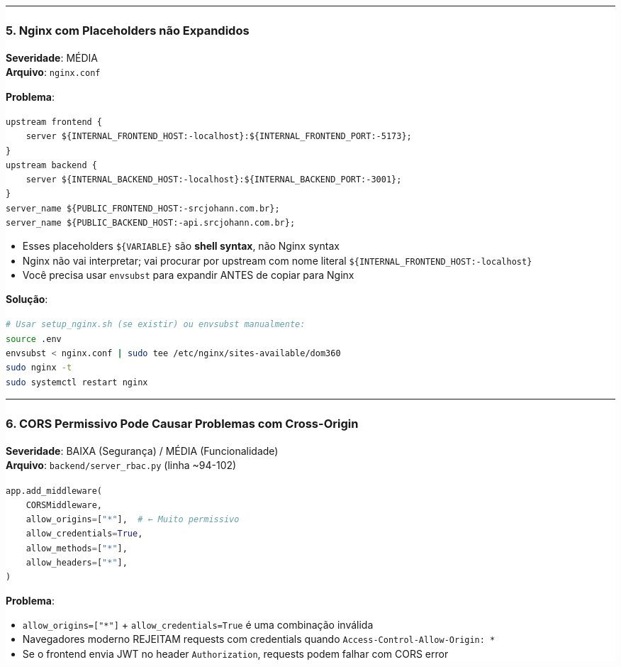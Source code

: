 
---

### 5. **Nginx com Placeholders não Expandidos**
**Severidade**: MÉDIA  
**Arquivo**: `nginx.conf`

**Problema**:
```nginx
upstream frontend {
    server ${INTERNAL_FRONTEND_HOST:-localhost}:${INTERNAL_FRONTEND_PORT:-5173};
}
upstream backend {
    server ${INTERNAL_BACKEND_HOST:-localhost}:${INTERNAL_BACKEND_PORT:-3001};
}
server_name ${PUBLIC_FRONTEND_HOST:-srcjohann.com.br};
server_name ${PUBLIC_BACKEND_HOST:-api.srcjohann.com.br};
```

- Esses placeholders `${VARIABLE}` são **shell syntax**, não Nginx syntax
- Nginx não vai interpretar; vai procurar por upstream com nome literal `${INTERNAL_FRONTEND_HOST:-localhost}`
- Você precisa usar `envsubst` para expandir ANTES de copiar para Nginx

**Solução**:
```bash
# Usar setup_nginx.sh (se existir) ou envsubst manualmente:
source .env
envsubst < nginx.conf | sudo tee /etc/nginx/sites-available/dom360
sudo nginx -t
sudo systemctl restart nginx
```

---

### 6. **CORS Permissivo Pode Causar Problemas com Cross-Origin**
**Severidade**: BAIXA (Segurança) / MÉDIA (Funcionalidade)  
**Arquivo**: `backend/server_rbac.py` (linha ~94-102)

```python
app.add_middleware(
    CORSMiddleware,
    allow_origins=["*"],  # ← Muito permissivo
    allow_credentials=True,
    allow_methods=["*"],
    allow_headers=["*"],
)
```

**Problema**:
- `allow_origins=["*"]` + `allow_credentials=True` é uma combinação inválida
- Navegadores moderno REJEITAM requests com credentials quando `Access-Control-Allow-Origin: *`
- Se o frontend envia JWT no header `Authorization`, requests podem falhar com CORS error
